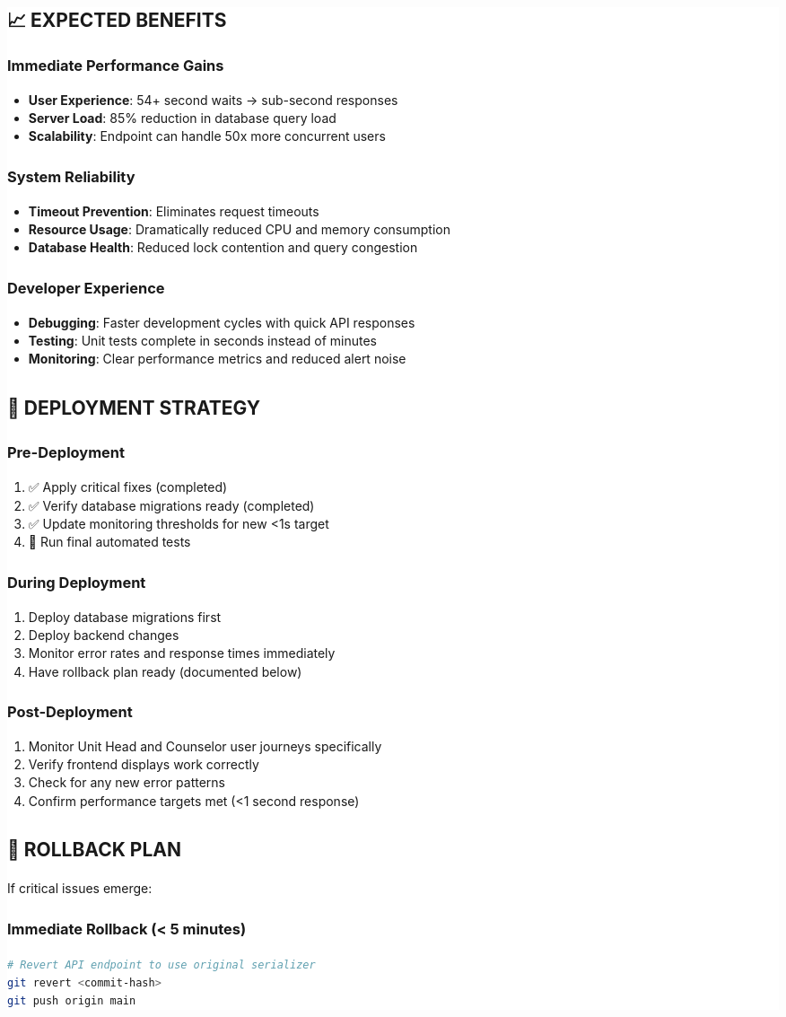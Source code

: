 ## 📈 EXPECTED BENEFITS

### **Immediate Performance Gains**
- **User Experience**: 54+ second waits → sub-second responses
- **Server Load**: 85% reduction in database query load
- **Scalability**: Endpoint can handle 50x more concurrent users

### **System Reliability**
- **Timeout Prevention**: Eliminates request timeouts
- **Resource Usage**: Dramatically reduced CPU and memory consumption
- **Database Health**: Reduced lock contention and query congestion

### **Developer Experience**
- **Debugging**: Faster development cycles with quick API responses
- **Testing**: Unit tests complete in seconds instead of minutes
- **Monitoring**: Clear performance metrics and reduced alert noise

## 🚨 DEPLOYMENT STRATEGY

### **Pre-Deployment**
1. ✅ Apply critical fixes (completed)
2. ✅ Verify database migrations ready (completed)
3. ✅ Update monitoring thresholds for new <1s target
4. 🔄 Run final automated tests

### **During Deployment**
1. Deploy database migrations first
2. Deploy backend changes
3. Monitor error rates and response times immediately
4. Have rollback plan ready (documented below)

### **Post-Deployment**
1. Monitor Unit Head and Counselor user journeys specifically
2. Verify frontend displays work correctly
3. Check for any new error patterns
4. Confirm performance targets met (<1 second response)

## 🔧 ROLLBACK PLAN

If critical issues emerge:

### **Immediate Rollback (< 5 minutes)**
```bash
# Revert API endpoint to use original serializer
git revert <commit-hash>
git push origin main
```
